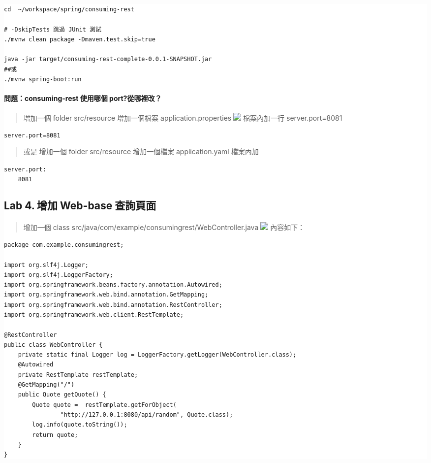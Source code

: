```gherkin=
cd  ~/workspace/spring/consuming-rest

# -DskipTests 跳過 JUnit 測試
./mvnw clean package -Dmaven.test.skip=true

java -jar target/consuming-rest-complete-0.0.1-SNAPSHOT.jar
##或
./mvnw spring-boot:run

```
#### 問題：consuming-rest 使用哪個 port?從哪裡改？
>增加一個 folder src/resource
>增加一個檔案 application.properties
![](https://i.imgur.com/svhX0LD.png)
>檔案內加一行 server.port=8081
```gherkin=
server.port=8081
```
>或是
>增加一個 folder src/resource
>增加一個檔案 application.yaml
>檔案內加
```gherkin=
server.port:
    8081
```
## Lab 4. 增加 Web-base 查詢頁面
>增加一個 class src/java/com/example/consumingrest/WebController.java
![](https://i.imgur.com/JKQEpz5.png)
>內容如下：
```gherkin=
package com.example.consumingrest;

import org.slf4j.Logger;
import org.slf4j.LoggerFactory;
import org.springframework.beans.factory.annotation.Autowired;
import org.springframework.web.bind.annotation.GetMapping;
import org.springframework.web.bind.annotation.RestController;
import org.springframework.web.client.RestTemplate;

@RestController
public class WebController {
    private static final Logger log = LoggerFactory.getLogger(WebController.class);
    @Autowired
    private RestTemplate restTemplate;
    @GetMapping("/")
    public Quote getQuote() {
        Quote quote =  restTemplate.getForObject(
                "http://127.0.0.1:8080/api/random", Quote.class);
        log.info(quote.toString());
        return quote;
    }
}
```
